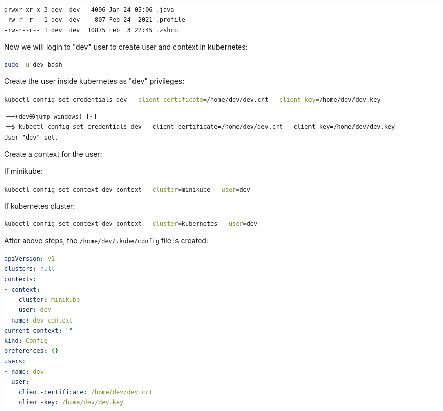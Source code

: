 ```
drwxr-xr-x 3 dev  dev   4096 Jan 24 05:06 .java
-rw-r--r-- 1 dev  dev    807 Feb 24  2021 .profile
-rw-r--r-- 1 dev  dev  10875 Feb  3 22:45 .zshrc
```

Now we will login to "dev" user to create user and context in kubernetes:

```sh
sudo -u dev bash
```

Create the user inside kubernetes as "dev" privileges:

```sh
kubectl config set-credentials dev --client-certificate=/home/dev/dev.crt --client-key=/home/dev/dev.key
```

```
┌──(dev㉿jump-windows)-[~]
└─$ kubectl config set-credentials dev --client-certificate=/home/dev/dev.crt --client-key=/home/dev/dev.key
User "dev" set.
```

Create a context for the user:

If minikube:

  ```sh
  kubectl config set-context dev-context --cluster=minikube --user=dev
  ```

If kubernetes cluster:

  ```sh
  kubectl config set-context dev-context --cluster=kubernetes --user=dev
  ```

After above steps, the `/home/dev/.kube/config` file is created:

```yaml
apiVersion: v1
clusters: null
contexts:
- context:
    cluster: minikube
    user: dev
  name: dev-context
current-context: ""
kind: Config
preferences: {}
users:
- name: dev
  user:
    client-certificate: /home/dev/dev.crt
    client-key: /home/dev/dev.key
```
